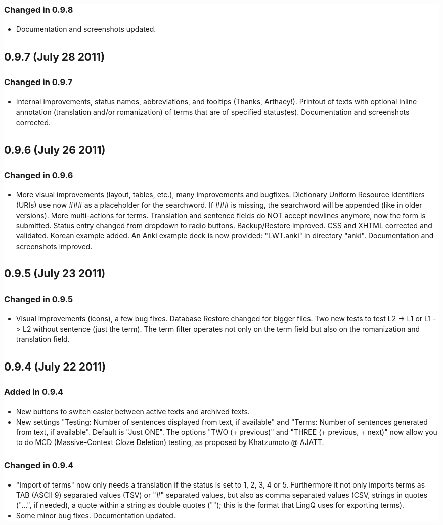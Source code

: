 ### Changed in 0.9.8

* Documentation and screenshots updated.  

## 0.9.7 (July 28 2011)

### Changed in 0.9.7

* Internal improvements, status names, abbreviations, and tooltips (Thanks, Arthaey!). Printout of texts with optional inline annotation (translation and/or romanization) of terms that are of specified status(es). Documentation and screenshots corrected.  

## 0.9.6 (July 26 2011)

### Changed in 0.9.6

* More visual improvements (layout, tables, etc.), many improvements and bugfixes. Dictionary Uniform Resource Identifiers (URIs) use now ### as a placeholder for the searchword. If ### is missing, the searchword will be appended (like in older versions). More multi-actions for terms. Translation and sentence fields do NOT accept newlines anymore, now the form is submitted. Status entry changed from dropdown to radio buttons. Backup/Restore improved. CSS and XHTML corrected and validated. Korean example added. An Anki example deck is now provided: "LWT.anki" in directory "anki". Documentation and screenshots improved.  

## 0.9.5 (July 23 2011)

### Changed in 0.9.5

* Visual improvements (icons), a few bug fixes. Database Restore changed for bigger files. Two new tests to test L2 -> L1 or L1 -> L2 without sentence (just the term). The term filter operates not only on the term field but also on the romanization and translation field.  

## 0.9.4 (July 22 2011)

### Added in 0.9.4

* New buttons to switch easier between active texts and archived texts.  
* New settings "Testing: Number of sentences displayed from text, if available" and "Terms: Number of sentences generated from text, if available". Default is "Just ONE". The options "TWO (+ previous)" and "THREE (+ previous, + next)" now allow you to do MCD (Massive-Context Cloze Deletion) testing, as proposed by Khatzumoto @ AJATT.  

### Changed in 0.9.4

* "Import of terms" now only needs a translation if the status is set to 1, 2, 3, 4 or 5. Furthermore it not only imports terms as TAB (ASCII 9) separated values (TSV) or "#" separated values, but also as comma separated values (CSV, strings in quotes ("...", if needed), a quote within a string as double quotes (""); this is the format that LingQ uses for exporting terms).
* Some minor bug fixes. Documentation updated.  
